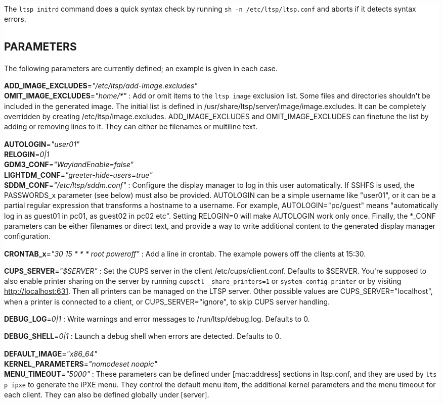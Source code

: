 The `ltsp initrd` command does a quick syntax check by running
`sh -n /etc/ltsp/ltsp.conf` and aborts if it detects syntax errors.

## PARAMETERS

The following parameters are currently defined; an example is given in
each case.

**ADD_IMAGE_EXCLUDES**=_"/etc/ltsp/add-image.excludes"_  
**OMIT_IMAGE_EXCLUDES**=_"home/\*"_
:   Add or omit items to the `ltsp image` exclusion list.
    Some files and directories shouldn't be included in the generated image.
    The initial list is defined in /usr/share/ltsp/server/image/image.excludes.
    It can be completely overridden by creating /etc/ltsp/image.excludes.
    ADD_IMAGE_EXCLUDES and OMIT_IMAGE_EXCLUDES can finetune the list by adding
    or removing lines to it. They can either be filenames or multiline text.

**AUTOLOGIN**=_"user01"_  
**RELOGIN**=_0|1_  
**GDM3_CONF**=_"WaylandEnable=false"_  
**LIGHTDM_CONF**=_"greeter-hide-users=true"_  
**SDDM_CONF**=_"/etc/ltsp/sddm.conf"_
:   Configure the display manager to log in this user automatically.
    If SSHFS is used, the PASSWORDS_x parameter (see below) must also be provided.
    AUTOLOGIN can be a simple username like "user01", or it can be a partial
    regular expression that transforms a hostname to a username.
    For example, AUTOLOGIN="pc/guest" means "automatically log in as guest01 in
    pc01, as guest02 in pc02 etc".
    Setting RELOGIN=0 will make AUTOLOGIN work only once.
    Finally, the *_CONF parameters can be either filenames or direct text, and
    provide a way to write additional content to the generated display manager
    configuration.

**CRONTAB_x**=_"30 15   \* \* \*   root    poweroff"_
:   Add a line in crontab. The example powers off the clients at 15:30.

**CUPS_SERVER**=_"$SERVER"_
:   Set the CUPS server in the client /etc/cups/client.conf. Defaults to $SERVER.
    You're supposed to also enable printer sharing on the server by running
    `cupsctl _share_printers=1` or `system-config-printer` or by visiting
    <http://localhost:631>.
    Then all printers can be managed on the LTSP server.
    Other possible values are CUPS_SERVER="localhost", when a printer is connected
    to a client, or CUPS_SERVER="ignore", to skip CUPS server handling.

**DEBUG_LOG**=_0|1_
:   Write warnings and error messages to /run/ltsp/debug.log. Defaults to 0.

**DEBUG_SHELL**=_0|1_
:   Launch a debug shell when errors are detected. Defaults to 0.

**DEFAULT_IMAGE**=_"x86\_64"_  
**KERNEL_PARAMETERS**=_"nomodeset noapic"_  
**MENU_TIMEOUT**=_"5000"_
:   These parameters can be defined under [mac:address] sections in ltsp.conf,
    and they are used by `ltsp ipxe` to generate the iPXE menu.
    They control the default menu item, the additional kernel parameters and
    the menu timeout for each client. They can also be defined globally
    under [server].
